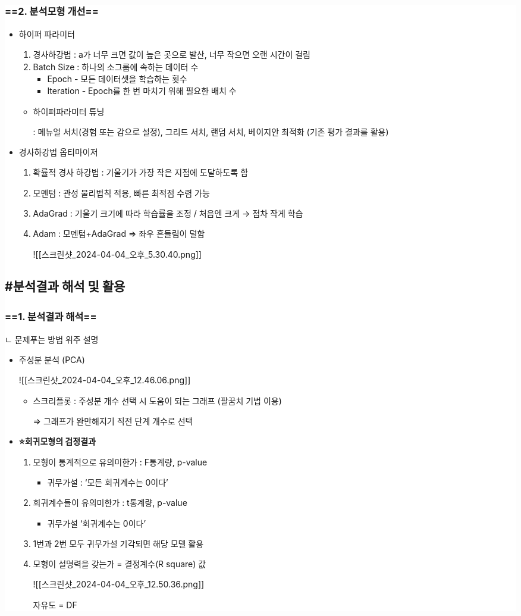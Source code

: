   

### ==2. 분석모형 개선==

  

- 하이퍼 파라미터
    
    1. 경사하강법 : a가 너무 크면 값이 높은 곳으로 발산, 너무 작으면 오랜 시간이 걸림
    2. Batch Size : 하나의 소그룹에 속하는 데이터 수
        - Epoch - 모든 데이터셋을 학습하는 횟수
        - Iteration - Epoch를 한 번 마치기 위해 필요한 배치 수
    
    - 하이퍼파라미터 튜닝
        
        : 메뉴얼 서치(경험 또는 감으로 설정), 그리드 서치, 랜덤 서치, 베이지안 최적화 (기존 평가 결과를 활용)
        

  

- 경사하강법 옵티마이저
    1. 확률적 경사 하강법 : 기울기가 가장 작은 지점에 도달하도록 함
    2. 모멘텀 : 관성 물리법칙 적용, 빠른 최적점 수렴 가능
    3. AdaGrad : 기울기 크기에 따라 학습률을 조정 / 처음엔 크게 → 점차 작게 학습
    4. Adam : 모멘텀+AdaGrad ⇒ 좌우 흔들림이 덜함
        
        ![[스크린샷_2024-04-04_오후_5.30.40.png]]
        

  

  

## \#분석결과 해석 및 활용

### ==1. 분석결과 해석==

ㄴ 문제푸는 방법 위주 설명

- 주성분 분석 (PCA)
    
    ![[스크린샷_2024-04-04_오후_12.46.06.png]]
    
    - 스크리플롯 : 주성분 개수 선택 시 도움이 되는 그래프 (팔꿈치 기법 이용)
        
        ⇒ 그래프가 완만해지기 직전 단계 개수로 선택
        

  

- **⭐️회귀모형의 검정결과**
    1. 모형이 통계적으로 유의미한가 : F통계량, p-value
        - 귀무가설 : ‘모든 회귀계수는 0이다’
    2. 회귀계수들이 유의미한가 : t통계량, p-value
        - 귀무가설 ‘회귀계수는 0이다’
    3. 1번과 2번 모두 귀무가설 기각되면 해당 모델 활용
    4. 모형이 설명력을 갖는가 = 결정계수(R square) 값
        
        ![[스크린샷_2024-04-04_오후_12.50.36.png]]
        
        자유도 = DF
        